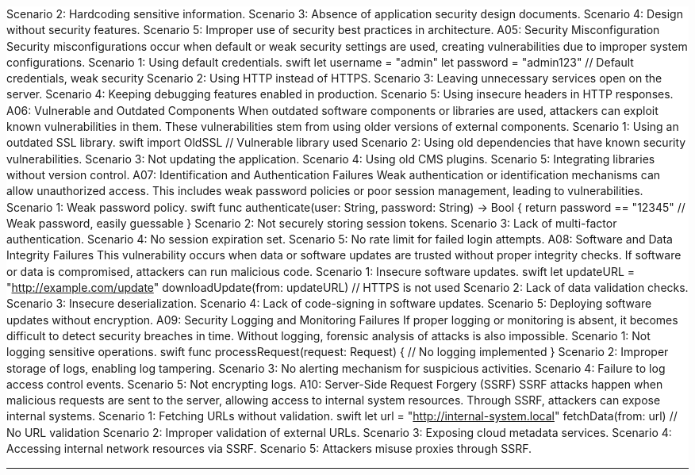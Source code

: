 Scenario 2: Hardcoding sensitive information.
Scenario 3: Absence of application security design documents.
Scenario 4: Design without security features.
Scenario 5: Improper use of security best practices in architecture.
A05: Security Misconfiguration	Security misconfigurations occur when default or weak security settings are used, creating vulnerabilities due to improper system configurations.	Scenario 1: Using default credentials.
swift let username = "admin" let password = "admin123" // Default credentials, weak security
Scenario 2: Using HTTP instead of HTTPS.
Scenario 3: Leaving unnecessary services open on the server.
Scenario 4: Keeping debugging features enabled in production.
Scenario 5: Using insecure headers in HTTP responses.
A06: Vulnerable and Outdated Components	When outdated software components or libraries are used, attackers can exploit known vulnerabilities in them. These vulnerabilities stem from using older versions of external components.	Scenario 1: Using an outdated SSL library.
swift import OldSSL // Vulnerable library used
Scenario 2: Using old dependencies that have known security vulnerabilities.
Scenario 3: Not updating the application.
Scenario 4: Using old CMS plugins.
Scenario 5: Integrating libraries without version control.
A07: Identification and Authentication Failures	Weak authentication or identification mechanisms can allow unauthorized access. This includes weak password policies or poor session management, leading to vulnerabilities.	Scenario 1: Weak password policy.
swift func authenticate(user: String, password: String) -> Bool { return password == "12345" // Weak password, easily guessable }
Scenario 2: Not securely storing session tokens.
Scenario 3: Lack of multi-factor authentication.
Scenario 4: No session expiration set.
Scenario 5: No rate limit for failed login attempts.
A08: Software and Data Integrity Failures	This vulnerability occurs when data or software updates are trusted without proper integrity checks. If software or data is compromised, attackers can run malicious code.	Scenario 1: Insecure software updates.
swift let updateURL = "http://example.com/update" downloadUpdate(from: updateURL) // HTTPS is not used
Scenario 2: Lack of data validation checks.
Scenario 3: Insecure deserialization.
Scenario 4: Lack of code-signing in software updates.
Scenario 5: Deploying software updates without encryption.
A09: Security Logging and Monitoring Failures	If proper logging or monitoring is absent, it becomes difficult to detect security breaches in time. Without logging, forensic analysis of attacks is also impossible.	Scenario 1: Not logging sensitive operations.
swift func processRequest(request: Request) { // No logging implemented }
Scenario 2: Improper storage of logs, enabling log tampering.
Scenario 3: No alerting mechanism for suspicious activities.
Scenario 4: Failure to log access control events.
Scenario 5: Not encrypting logs.
A10: Server-Side Request Forgery (SSRF)	SSRF attacks happen when malicious requests are sent to the server, allowing access to internal system resources. Through SSRF, attackers can expose internal systems.	Scenario 1: Fetching URLs without validation.
swift let url = "http://internal-system.local" fetchData(from: url) // No URL validation
Scenario 2: Improper validation of external URLs.
Scenario 3: Exposing cloud metadata services.
Scenario 4: Accessing internal network resources via SSRF.
Scenario 5: Attackers misuse proxies through SSRF.

__________________________________________________
